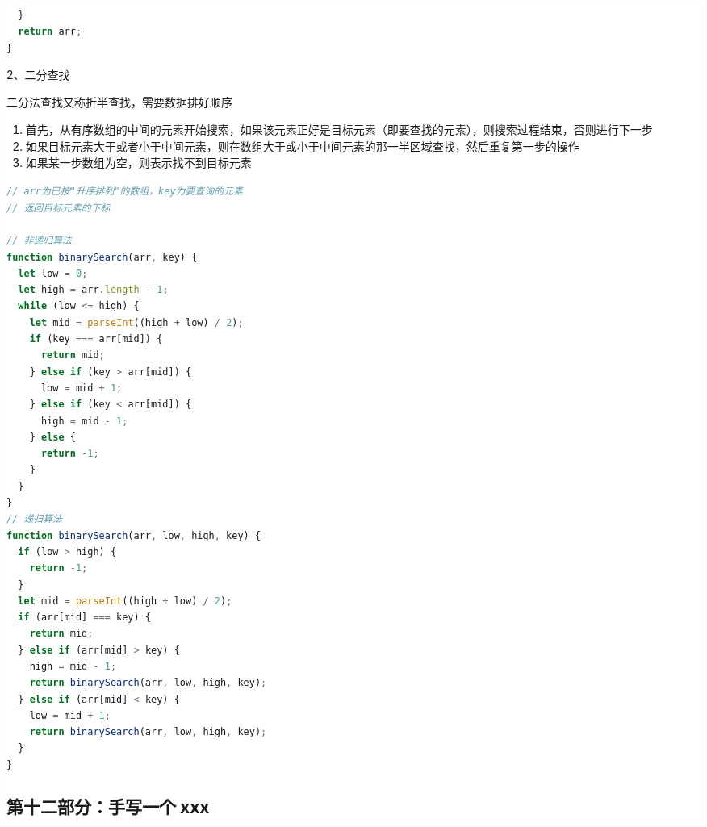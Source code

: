 ```javascript
  }
  return arr;
}
```

2、二分查找

二分法查找又称折半查找，需要数据排好顺序

1. 首先，从有序数组的中间的元素开始搜索，如果该元素正好是目标元素（即要查找的元素），则搜索过程结束，否则进行下一步
2. 如果目标元素大于或者小于中间元素，则在数组大于或小于中间元素的那一半区域查找，然后重复第一步的操作
3. 如果某一步数组为空，则表示找不到目标元素

```javascript
// arr为已按"升序排列"的数组，key为要查询的元素
// 返回目标元素的下标

// 非递归算法
function binarySearch(arr, key) {
  let low = 0;
  let high = arr.length - 1;
  while (low <= high) {
    let mid = parseInt((high + low) / 2);
    if (key === arr[mid]) {
      return mid;
    } else if (key > arr[mid]) {
      low = mid + 1;
    } else if (key < arr[mid]) {
      high = mid - 1;
    } else {
      return -1;
    }
  }
}
// 递归算法
function binarySearch(arr, low, high, key) {
  if (low > high) {
    return -1;
  }
  let mid = parseInt((high + low) / 2);
  if (arr[mid] === key) {
    return mid;
  } else if (arr[mid] > key) {
    high = mid - 1;
    return binarySearch(arr, low, high, key);
  } else if (arr[mid] < key) {
    low = mid + 1;
    return binarySearch(arr, low, high, key);
  }
}
```

## 第十二部分：手写一个 xxx
